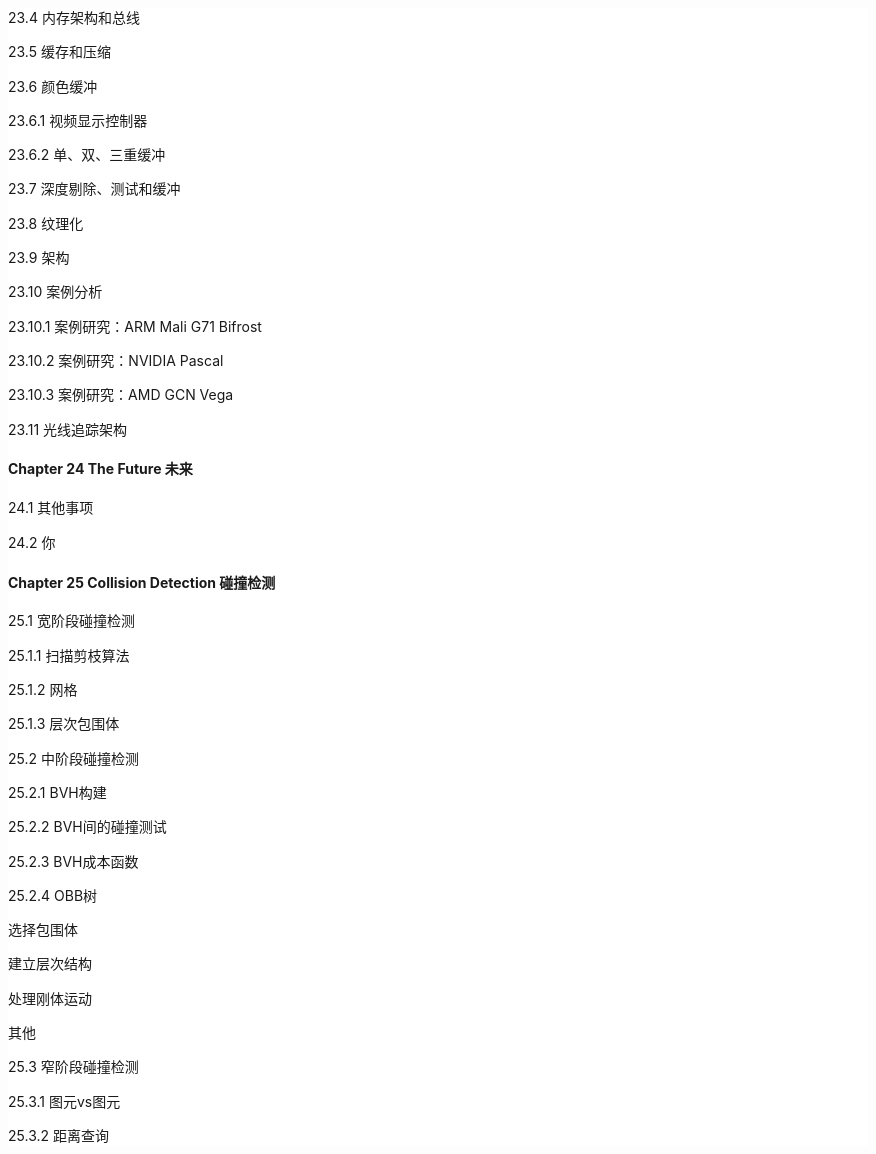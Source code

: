 23.4 内存架构和总线

23.5 缓存和压缩

23.6 颜色缓冲

23.6.1 视频显示控制器

23.6.2 单、双、三重缓冲

23.7 深度剔除、测试和缓冲

23.8 纹理化

23.9 架构

23.10 案例分析

23.10.1 案例研究：ARM Mali G71 Bifrost

23.10.2 案例研究：NVIDIA Pascal

23.10.3 案例研究：AMD GCN Vega

23.11 光线追踪架构

#### Chapter 24 The Future 未来

24.1 其他事项

24.2 你

#### Chapter 25 Collision Detection 碰撞检测

25.1 宽阶段碰撞检测

25.1.1 扫描剪枝算法

25.1.2 网格

25.1.3 层次包围体

25.2 中阶段碰撞检测

25.2.1 BVH构建

25.2.2 BVH间的碰撞测试

25.2.3 BVH成本函数

25.2.4 OBB树

选择包围体

建立层次结构

处理刚体运动

其他

25.3 窄阶段碰撞检测

25.3.1 图元vs图元

25.3.2 距离查询
